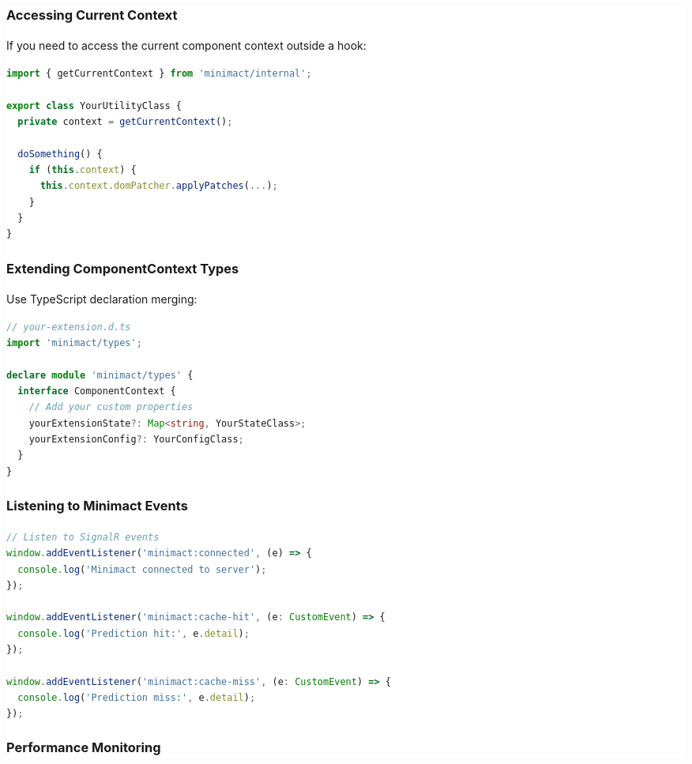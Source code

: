 ### Accessing Current Context

If you need to access the current component context outside a hook:

```typescript
import { getCurrentContext } from 'minimact/internal';

export class YourUtilityClass {
  private context = getCurrentContext();

  doSomething() {
    if (this.context) {
      this.context.domPatcher.applyPatches(...);
    }
  }
}
```

### Extending ComponentContext Types

Use TypeScript declaration merging:

```typescript
// your-extension.d.ts
import 'minimact/types';

declare module 'minimact/types' {
  interface ComponentContext {
    // Add your custom properties
    yourExtensionState?: Map<string, YourStateClass>;
    yourExtensionConfig?: YourConfigClass;
  }
}
```

### Listening to Minimact Events

```typescript
// Listen to SignalR events
window.addEventListener('minimact:connected', (e) => {
  console.log('Minimact connected to server');
});

window.addEventListener('minimact:cache-hit', (e: CustomEvent) => {
  console.log('Prediction hit:', e.detail);
});

window.addEventListener('minimact:cache-miss', (e: CustomEvent) => {
  console.log('Prediction miss:', e.detail);
});
```

### Performance Monitoring
